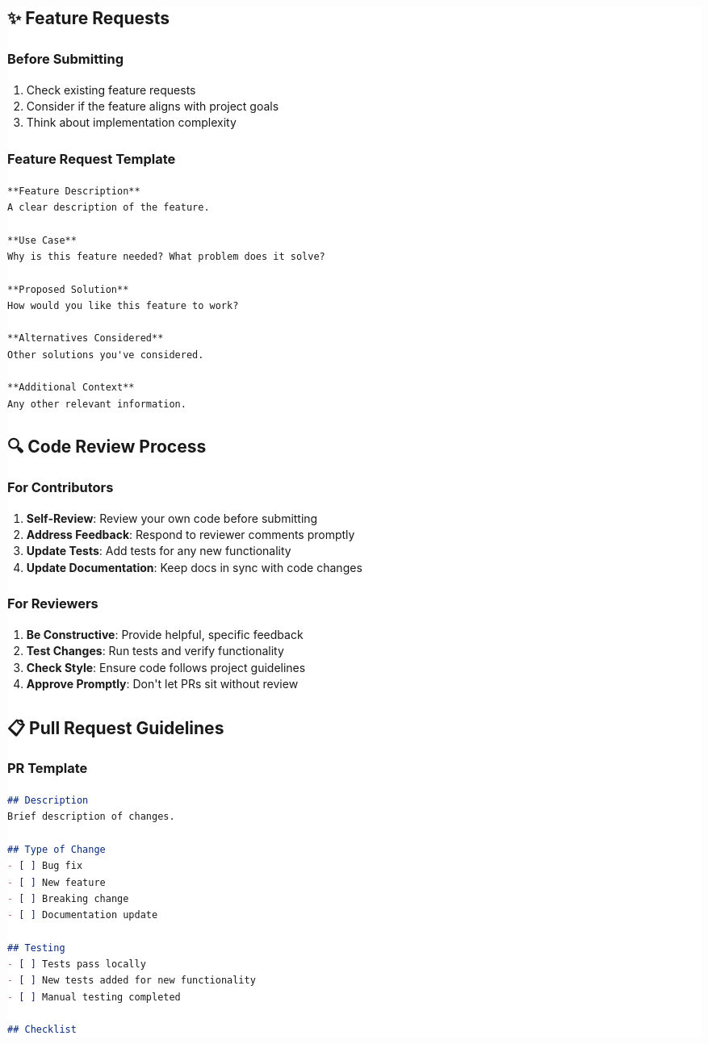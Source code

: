 ## ✨ Feature Requests

### Before Submitting

1. Check existing feature requests
2. Consider if the feature aligns with project goals
3. Think about implementation complexity

### Feature Request Template

```markdown
**Feature Description**
A clear description of the feature.

**Use Case**
Why is this feature needed? What problem does it solve?

**Proposed Solution**
How would you like this feature to work?

**Alternatives Considered**
Other solutions you've considered.

**Additional Context**
Any other relevant information.
```

## 🔍 Code Review Process

### For Contributors

1. **Self-Review**: Review your own code before submitting
2. **Address Feedback**: Respond to reviewer comments promptly
3. **Update Tests**: Add tests for any new functionality
4. **Update Documentation**: Keep docs in sync with code changes

### For Reviewers

1. **Be Constructive**: Provide helpful, specific feedback
2. **Test Changes**: Run tests and verify functionality
3. **Check Style**: Ensure code follows project guidelines
4. **Approve Promptly**: Don't let PRs sit without review

## 📋 Pull Request Guidelines

### PR Template

```markdown
## Description
Brief description of changes.

## Type of Change
- [ ] Bug fix
- [ ] New feature
- [ ] Breaking change
- [ ] Documentation update

## Testing
- [ ] Tests pass locally
- [ ] New tests added for new functionality
- [ ] Manual testing completed

## Checklist
```